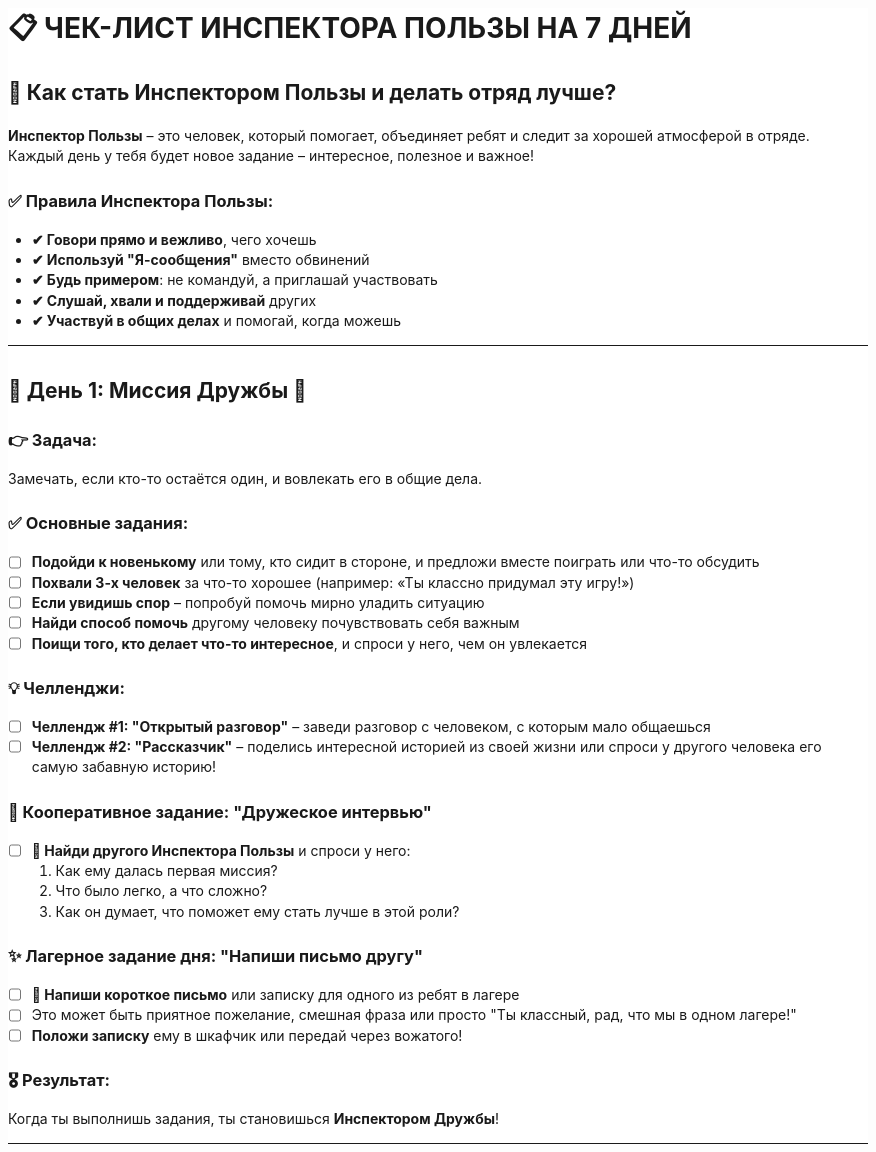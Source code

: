 # 📋 ЧЕК-ЛИСТ ИНСПЕКТОРА ПОЛЬЗЫ НА 7 ДНЕЙ

## 🎯 **Как стать Инспектором Пользы и делать отряд лучше?**

**Инспектор Пользы** – это человек, который помогает, объединяет ребят и следит за хорошей атмосферой в отряде. Каждый день у тебя будет новое задание – интересное, полезное и важное!

### **✅ Правила Инспектора Пользы:**
- **✔ Говори прямо и вежливо**, чего хочешь
- **✔ Используй "Я-сообщения"** вместо обвинений
- **✔ Будь примером**: не командуй, а приглашай участвовать
- **✔ Слушай, хвали и поддерживай** других
- **✔ Участвуй в общих делах** и помогай, когда можешь

---

## 📅 **День 1: Миссия Дружбы 🤝**

### **👉 Задача:**
Замечать, если кто-то остаётся один, и вовлекать его в общие дела.

### **✅ Основные задания:**
- [ ] **Подойди к новенькому** или тому, кто сидит в стороне, и предложи вместе поиграть или что-то обсудить
- [ ] **Похвали 3-х человек** за что-то хорошее (например: «Ты классно придумал эту игру!»)
- [ ] **Если увидишь спор** – попробуй помочь мирно уладить ситуацию
- [ ] **Найди способ помочь** другому человеку почувствовать себя важным
- [ ] **Поищи того, кто делает что-то интересное**, и спроси у него, чем он увлекается

### **💡 Челленджи:**
- [ ] **Челлендж #1: "Открытый разговор"** – заведи разговор с человеком, с которым мало общаешься
- [ ] **Челлендж #2: "Рассказчик"** – поделись интересной историей из своей жизни или спроси у другого человека его самую забавную историю!

### **🔗 Кооперативное задание: "Дружеское интервью"**
- [ ] **🎤 Найди другого Инспектора Пользы** и спроси у него:
  1. Как ему далась первая миссия?
  2. Что было легко, а что сложно?
  3. Как он думает, что поможет ему стать лучше в этой роли?

### **✨ Лагерное задание дня: "Напиши письмо другу"**
- [ ] **📜 Напиши короткое письмо** или записку для одного из ребят в лагере
- [ ] Это может быть приятное пожелание, смешная фраза или просто "Ты классный, рад, что мы в одном лагере!"
- [ ] **Положи записку** ему в шкафчик или передай через вожатого!

### **🎖 Результат:**
Когда ты выполнишь задания, ты становишься **Инспектором Дружбы**!

---